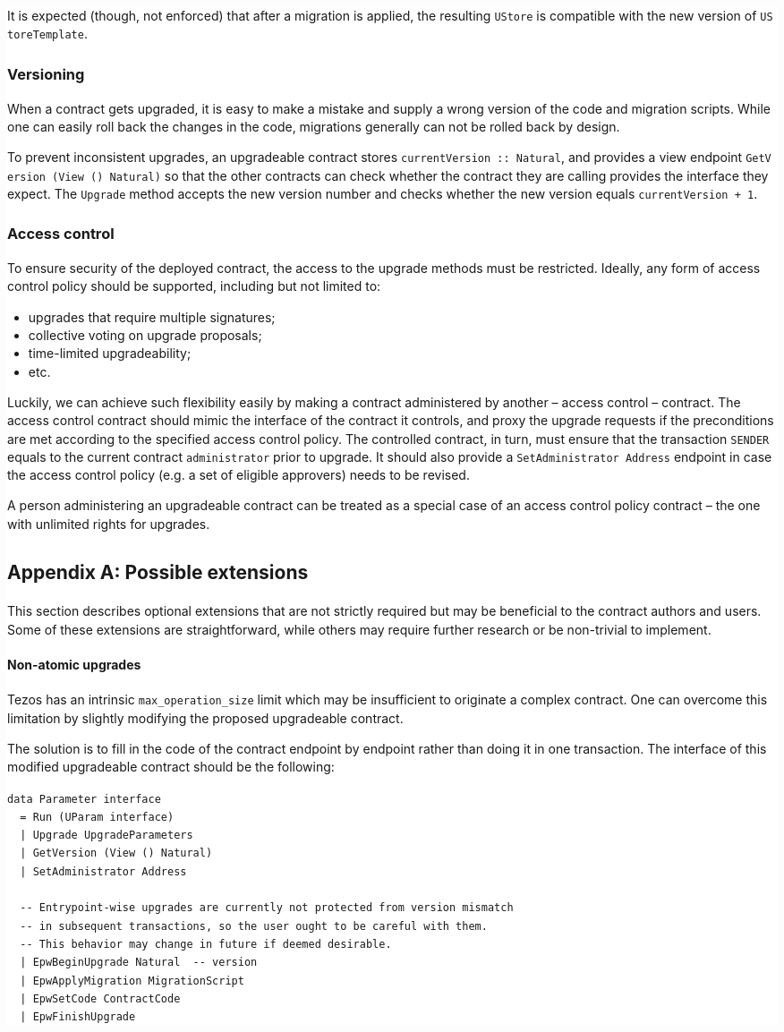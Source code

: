 It is expected (though, not enforced) that after a migration is applied, the resulting `UStore` is compatible with the new version of `UStoreTemplate`.

### Versioning
When a contract gets upgraded, it is easy to make a mistake and supply a wrong version of the code and migration scripts. While one can easily roll back the changes in the code, migrations generally can not be rolled back by design.

To prevent inconsistent upgrades, an upgradeable contract stores `currentVersion :: Natural`, and provides a view endpoint `GetVersion (View () Natural)` so that the other contracts can check whether the contract they are calling provides the interface they expect. The `Upgrade` method accepts the new version number and checks whether the new version equals `currentVersion + 1`.

### Access control
To ensure security of the deployed contract, the access to the upgrade methods must be restricted. Ideally, any form of access control policy should be supported, including but not limited to:
  * upgrades that require multiple signatures;
  * collective voting on upgrade proposals;
  * time-limited upgradeability;
  * etc.

Luckily, we can achieve such flexibility easily by making a contract administered by another – access control – contract. The access control contract should mimic the interface of the contract it controls, and proxy the upgrade requests if the preconditions are met according to the specified access control policy. The controlled contract, in turn, must ensure that the transaction `SENDER` equals to the current contract `administrator` prior to upgrade. It should also provide a `SetAdministrator Address` endpoint in case the access control policy (e.g. a set of eligible approvers) needs to be revised.

A person administering an upgradeable contract can be treated as a special case of an access control policy contract – the one with unlimited rights for upgrades.

## Appendix A: Possible extensions
This section describes optional extensions that are not strictly required but may be beneficial to the contract authors and users. Some of these extensions are straightforward, while others may require further research or be non-trivial to implement.

#### Non-atomic upgrades
Tezos has an intrinsic `max_operation_size` limit which may be insufficient to originate a complex contract. One can overcome this limitation by slightly modifying the proposed upgradeable contract.

The solution is to fill in the code of the contract endpoint by endpoint rather than doing it in one transaction. The interface of this modified upgradeable contract should be the following:

```
data Parameter interface
  = Run (UParam interface)
  | Upgrade UpgradeParameters
  | GetVersion (View () Natural)
  | SetAdministrator Address

  -- Entrypoint-wise upgrades are currently not protected from version mismatch
  -- in subsequent transactions, so the user ought to be careful with them.
  -- This behavior may change in future if deemed desirable.
  | EpwBeginUpgrade Natural  -- version
  | EpwApplyMigration MigrationScript
  | EpwSetCode ContractCode
  | EpwFinishUpgrade
```
